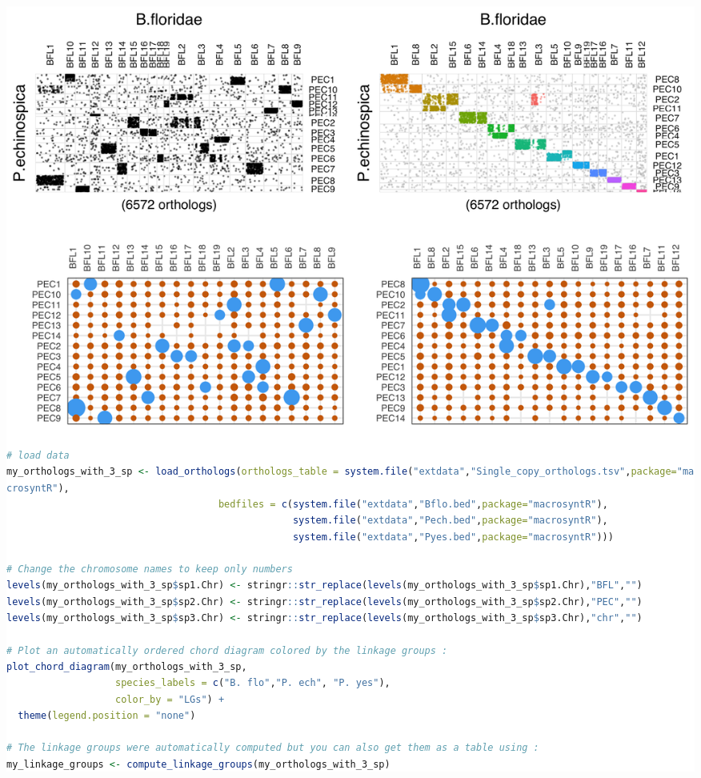 <img src="images/example.png" title=""/>

```r
# load data 
my_orthologs_with_3_sp <- load_orthologs(orthologs_table = system.file("extdata","Single_copy_orthologs.tsv",package="macrosyntR"),
                                     bedfiles = c(system.file("extdata","Bflo.bed",package="macrosyntR"),
                                                  system.file("extdata","Pech.bed",package="macrosyntR"),
                                                  system.file("extdata","Pyes.bed",package="macrosyntR")))

# Change the chromosome names to keep only numbers
levels(my_orthologs_with_3_sp$sp1.Chr) <- stringr::str_replace(levels(my_orthologs_with_3_sp$sp1.Chr),"BFL","")
levels(my_orthologs_with_3_sp$sp2.Chr) <- stringr::str_replace(levels(my_orthologs_with_3_sp$sp2.Chr),"PEC","")
levels(my_orthologs_with_3_sp$sp3.Chr) <- stringr::str_replace(levels(my_orthologs_with_3_sp$sp3.Chr),"chr","")

# Plot an automatically ordered chord diagram colored by the linkage groups :
plot_chord_diagram(my_orthologs_with_3_sp,
                   species_labels = c("B. flo","P. ech", "P. yes"),
                   color_by = "LGs") +
  theme(legend.position = "none")

# The linkage groups were automatically computed but you can also get them as a table using :
my_linkage_groups <- compute_linkage_groups(my_orthologs_with_3_sp)
```
